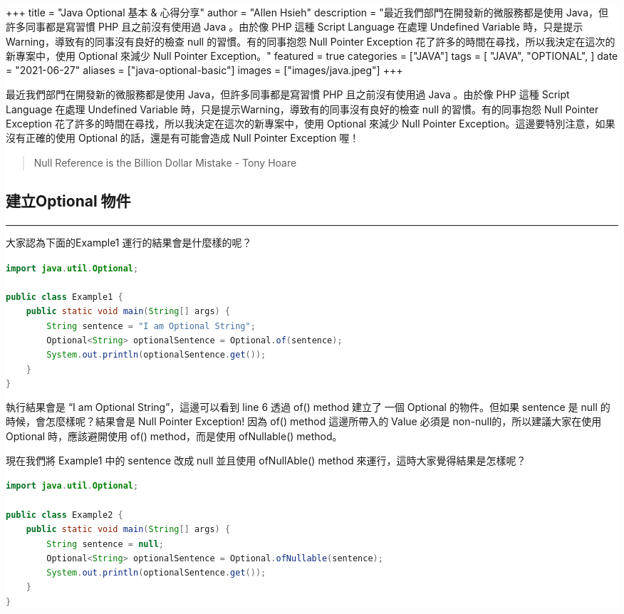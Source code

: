 +++
title = "Java Optional 基本 & 心得分享"
author = "Allen Hsieh"
description = "最近我們部門在開發新的微服務都是使用 Java，但許多同事都是寫習慣 PHP 且之前沒有使用過 Java 。由於像 PHP 這種 Script Language 在處理 Undefined Variable 時，只是提示Warning，導致有的同事沒有良好的檢查 null 的習慣。有的同事抱怨 Null Pointer Exception 花了許多的時間在尋找，所以我決定在這次的新專案中，使用 Optional 來減少 Null Pointer Exception。"
featured = true
categories = ["JAVA"]
tags = [
    "JAVA",
    "OPTIONAL",
]
date = "2021-06-27"
aliases = ["java-optional-basic"]
images = ["images/java.jpeg"]
+++


最近我們部門在開發新的微服務都是使用 Java，但許多同事都是寫習慣 PHP 且之前沒有使用過 Java 。由於像 PHP 這種 Script Language 在處理 Undefined Variable 時，只是提示Warning，導致有的同事沒有良好的檢查 null 的習慣。有的同事抱怨 Null Pointer Exception 花了許多的時間在尋找，所以我決定在這次的新專案中，使用 Optional 來減少 Null Pointer Exception。這邊要特別注意，如果沒有正確的使用 Optional 的話，還是有可能會造成 Null Pointer Exception 喔！

> Null Reference is the Billion Dollar Mistake - Tony Hoare 

## 建立Optional 物件
---

大家認為下面的Example1 運行的結果會是什麼樣的呢？

```java
import java.util.Optional;

public class Example1 {
    public static void main(String[] args) {
        String sentence = "I am Optional String";
        Optional<String> optionalSentence = Optional.of(sentence);
        System.out.println(optionalSentence.get());
    }
}
```

執行結果會是 “I am Optional String”，這邊可以看到 line 6 透過 of() method 建立了 一個 Optional 的物件。但如果 sentence 是 null 的時候，會怎麼樣呢？結果會是 Null Pointer Exception! 因為 of() method 這邊所帶入的 Value 必須是 non-null的，所以建議大家在使用 Optional 時，應該避開使用 of() method，而是使用 ofNullable() method。

現在我們將 Example1 中的 sentence 改成 null 並且使用 ofNullAble() method 來運行，這時大家覺得結果是怎樣呢？

```java
import java.util.Optional;

public class Example2 {
    public static void main(String[] args) {
        String sentence = null;
        Optional<String> optionalSentence = Optional.ofNullable(sentence);
        System.out.println(optionalSentence.get());
    }
}
```
